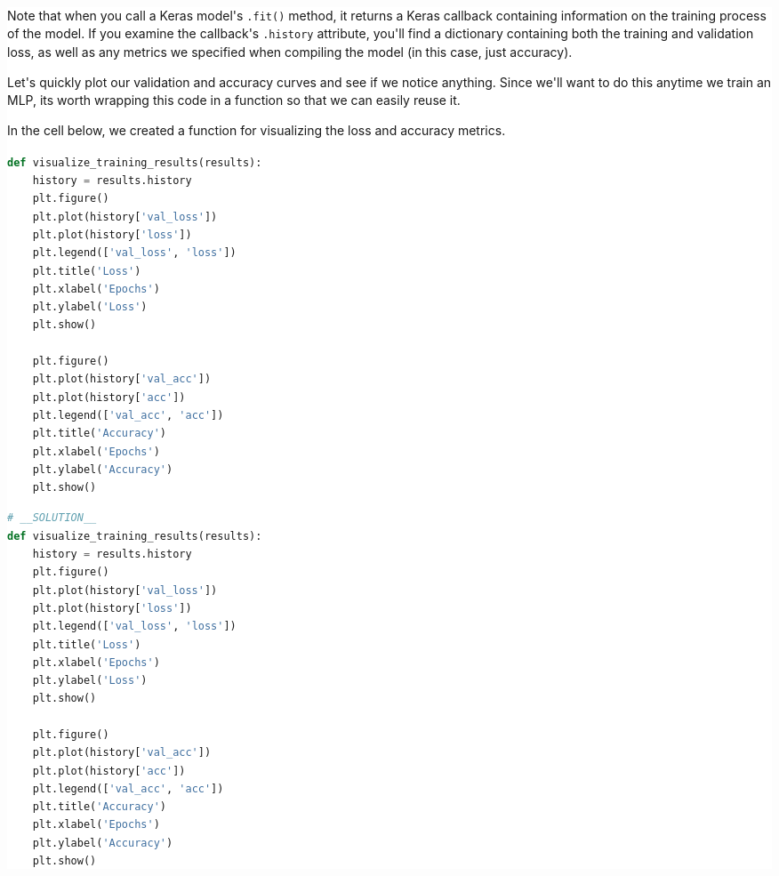 
Note that when you call a Keras model's `.fit()` method, it returns a Keras callback containing information on the training process of the model. If you examine the callback's `.history` attribute, you'll find a dictionary containing both the training and validation loss, as well as any metrics we specified when compiling the model (in this case, just accuracy). 

Let's quickly plot our validation and accuracy curves and see if we notice anything. Since we'll want to do this anytime we train an MLP, its worth wrapping this code in a function so that we can easily reuse it. 

In the cell below, we created a function for visualizing the loss and accuracy metrics. 


```python
def visualize_training_results(results):
    history = results.history
    plt.figure()
    plt.plot(history['val_loss'])
    plt.plot(history['loss'])
    plt.legend(['val_loss', 'loss'])
    plt.title('Loss')
    plt.xlabel('Epochs')
    plt.ylabel('Loss')
    plt.show()
    
    plt.figure()
    plt.plot(history['val_acc'])
    plt.plot(history['acc'])
    plt.legend(['val_acc', 'acc'])
    plt.title('Accuracy')
    plt.xlabel('Epochs')
    plt.ylabel('Accuracy')
    plt.show()
```


```python
# __SOLUTION__ 
def visualize_training_results(results):
    history = results.history
    plt.figure()
    plt.plot(history['val_loss'])
    plt.plot(history['loss'])
    plt.legend(['val_loss', 'loss'])
    plt.title('Loss')
    plt.xlabel('Epochs')
    plt.ylabel('Loss')
    plt.show()
    
    plt.figure()
    plt.plot(history['val_acc'])
    plt.plot(history['acc'])
    plt.legend(['val_acc', 'acc'])
    plt.title('Accuracy')
    plt.xlabel('Epochs')
    plt.ylabel('Accuracy')
    plt.show()
```
